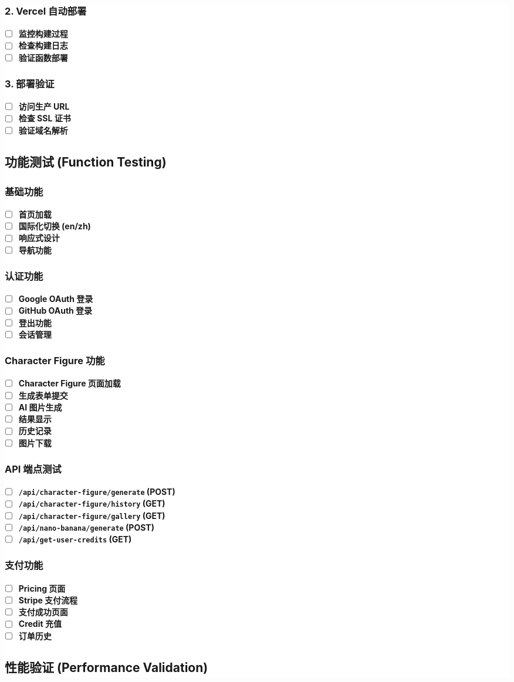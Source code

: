 ### 2. Vercel 自动部署
- [ ] **监控构建过程**
- [ ] **检查构建日志**
- [ ] **验证函数部署**

### 3. 部署验证
- [ ] **访问生产 URL**
- [ ] **检查 SSL 证书**
- [ ] **验证域名解析**

## 功能测试 (Function Testing)

### 基础功能
- [ ] **首页加载**
- [ ] **国际化切换 (en/zh)**
- [ ] **响应式设计**
- [ ] **导航功能**

### 认证功能
- [ ] **Google OAuth 登录**
- [ ] **GitHub OAuth 登录**
- [ ] **登出功能**
- [ ] **会话管理**

### Character Figure 功能
- [ ] **Character Figure 页面加载**
- [ ] **生成表单提交**
- [ ] **AI 图片生成**
- [ ] **结果显示**
- [ ] **历史记录**
- [ ] **图片下载**

### API 端点测试
- [ ] **`/api/character-figure/generate` (POST)**
- [ ] **`/api/character-figure/history` (GET)**
- [ ] **`/api/character-figure/gallery` (GET)**
- [ ] **`/api/nano-banana/generate` (POST)**
- [ ] **`/api/get-user-credits` (GET)**

### 支付功能
- [ ] **Pricing 页面**
- [ ] **Stripe 支付流程**
- [ ] **支付成功页面**
- [ ] **Credit 充值**
- [ ] **订单历史**

## 性能验证 (Performance Validation)
